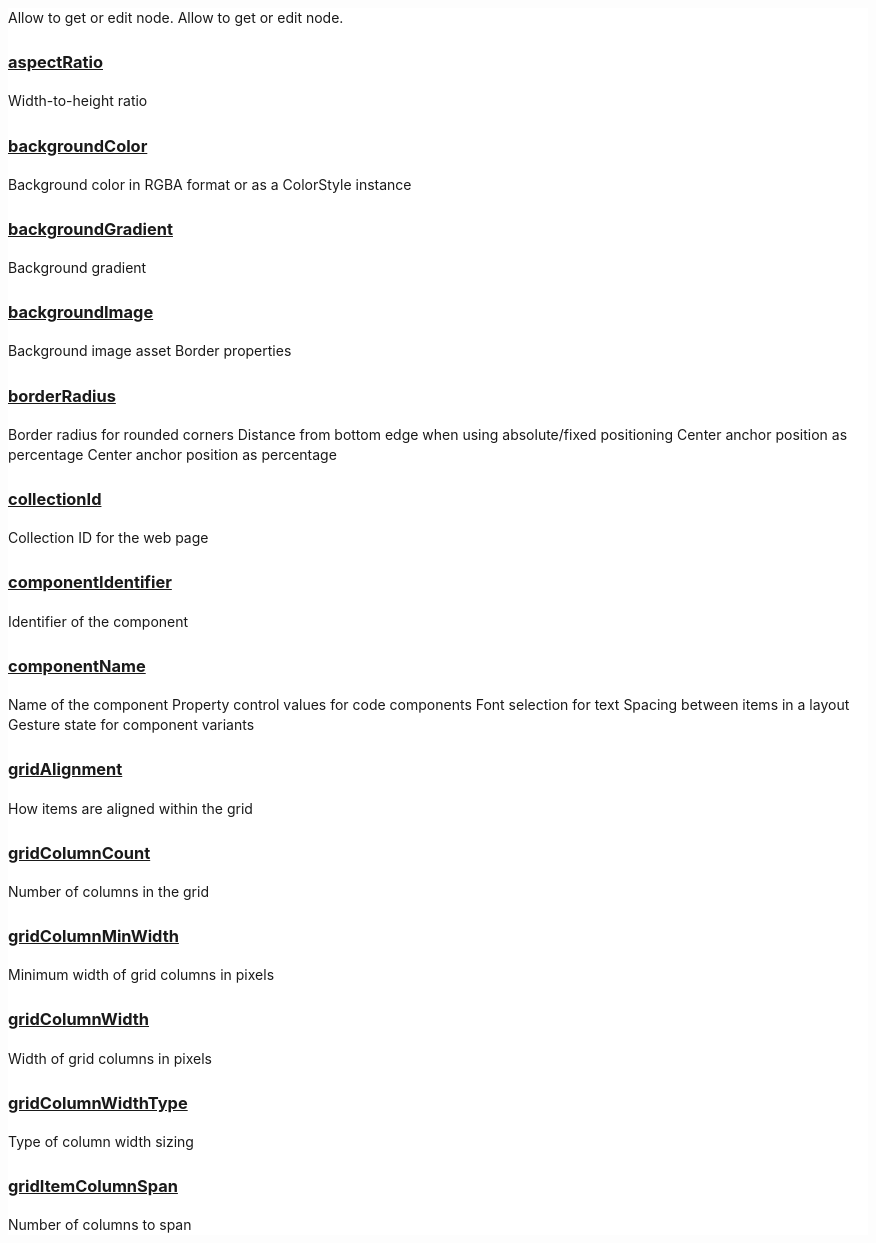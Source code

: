 Allow to get or edit node.
Allow to get or edit node.
###  [aspectRatio](https://www.framer.com/developers/reference/plugins-traits-aspect-ratio)
Width-to-height ratio
###  [backgroundColor](https://www.framer.com/developers/reference/plugins-traits-background-color)
Background color in RGBA format or as a ColorStyle instance
###  [backgroundGradient](https://www.framer.com/developers/reference/plugins-traits-background-gradient)
Background gradient
###  [backgroundImage](https://www.framer.com/developers/reference/plugins-traits-background-image)
Background image asset
Border properties
###  [borderRadius](https://www.framer.com/developers/reference/plugins-traits-border-radius)
Border radius for rounded corners
Distance from bottom edge when using absolute/fixed positioning
Center anchor position as percentage
Center anchor position as percentage
###  [collectionId](https://www.framer.com/developers/reference/plugins-traits-collection-id)
Collection ID for the web page
###  [componentIdentifier](https://www.framer.com/developers/reference/plugins-traits-component-identifier)
Identifier of the component
###  [componentName](https://www.framer.com/developers/reference/plugins-traits-component-name)
Name of the component
Property control values for code components
Font selection for text
Spacing between items in a layout
Gesture state for component variants
###  [gridAlignment](https://www.framer.com/developers/reference/plugins-traits-grid-alignment)
How items are aligned within the grid
###  [gridColumnCount](https://www.framer.com/developers/reference/plugins-traits-grid-column-count)
Number of columns in the grid
###  [gridColumnMinWidth](https://www.framer.com/developers/reference/plugins-traits-grid-column-min-width)
Minimum width of grid columns in pixels
###  [gridColumnWidth](https://www.framer.com/developers/reference/plugins-traits-grid-column-width)
Width of grid columns in pixels
###  [gridColumnWidthType](https://www.framer.com/developers/reference/plugins-traits-grid-column-width-type)
Type of column width sizing
###  [gridItemColumnSpan](https://www.framer.com/developers/reference/plugins-traits-grid-item-column-span)
Number of columns to span